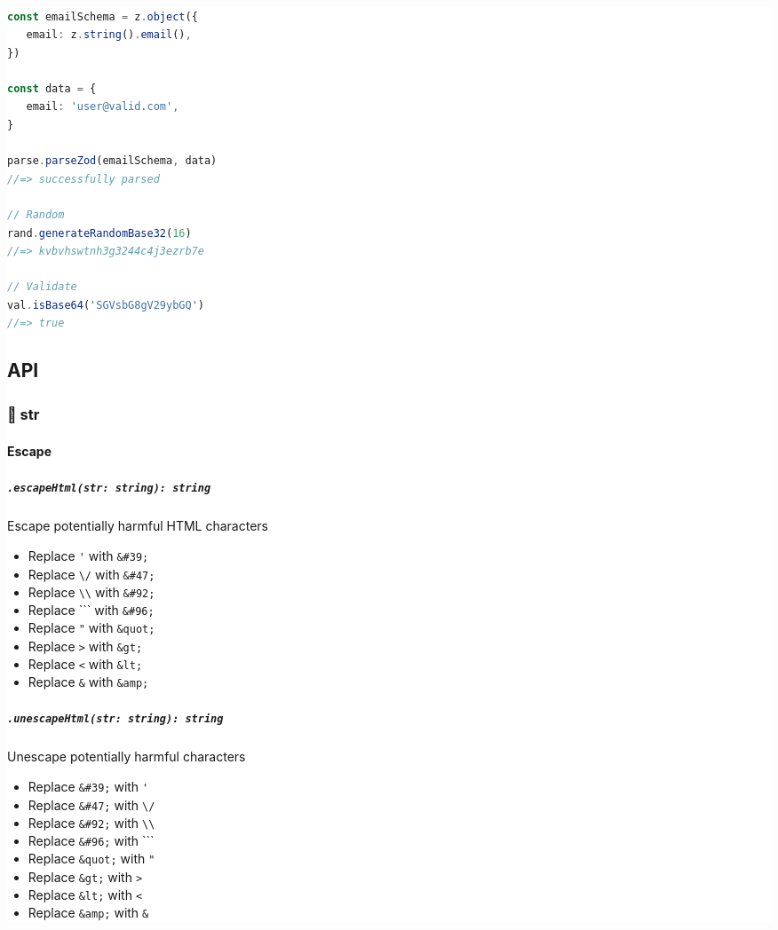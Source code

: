 ```ts
const emailSchema = z.object({
   email: z.string().email(),
})

const data = {
   email: 'user@valid.com',
}

parse.parseZod(emailSchema, data)
//=> successfully parsed

// Random
rand.generateRandomBase32(16)
//=> kvbvhswtnh3g3244c4j3ezrb7e

// Validate
val.isBase64('SGVsbG8gV29ybGQ')
//=> true
```

## API

### 🧵 str

#### Escape

##### `.escapeHtml(str: string): string`

Escape potentially harmful HTML characters

- Replace `'` with `&#39;`
- Replace `\/` with `&#47;`
- Replace `\\` with `&#92;`
- Replace ``` with `&#96;`
- Replace `"` with `&quot;`
- Replace `>` with `&gt;`
- Replace `<` with `&lt;`
- Replace `&` with `&amp;`

##### `.unescapeHtml(str: string): string`

Unescape potentially harmful characters

- Replace `&#39;` with `'`
- Replace `&#47;` with `\/`
- Replace `&#92;` with `\\`
- Replace `&#96;` with ```
- Replace `&quot;` with `"`
- Replace `&gt;` with `>`
- Replace `&lt;` with `<`
- Replace `&amp;` with `&`
